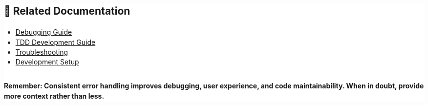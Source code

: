 ## 🔗 Related Documentation

- [Debugging Guide](../troubleshooting/debugging.md)
- [TDD Development Guide](../guide/tdd-development.md)
- [Troubleshooting](../troubleshooting/)
- [Development Setup](setup.md)

---

**Remember: Consistent error handling improves debugging, user experience, and code maintainability. When in doubt, provide more context rather than less.**
